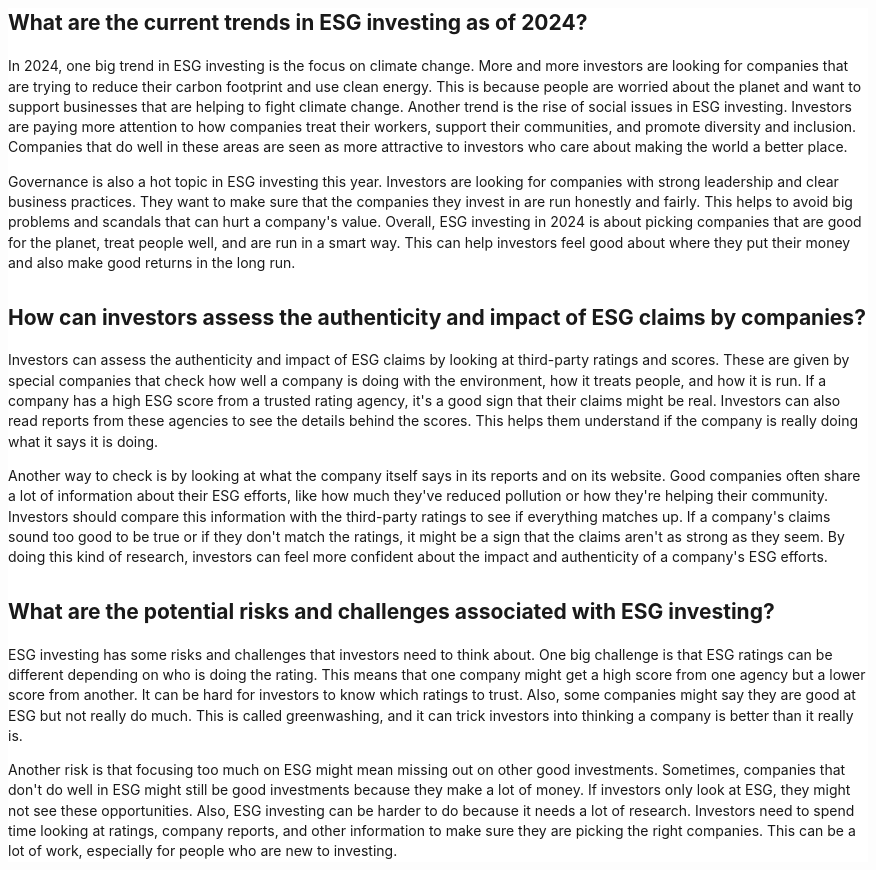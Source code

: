 ## What are the current trends in ESG investing as of 2024?

In 2024, one big trend in ESG investing is the focus on climate change. More and more investors are looking for companies that are trying to reduce their carbon footprint and use clean energy. This is because people are worried about the planet and want to support businesses that are helping to fight climate change. Another trend is the rise of social issues in ESG investing. Investors are paying more attention to how companies treat their workers, support their communities, and promote diversity and inclusion. Companies that do well in these areas are seen as more attractive to investors who care about making the world a better place.

Governance is also a hot topic in ESG investing this year. Investors are looking for companies with strong leadership and clear business practices. They want to make sure that the companies they invest in are run honestly and fairly. This helps to avoid big problems and scandals that can hurt a company's value. Overall, ESG investing in 2024 is about picking companies that are good for the planet, treat people well, and are run in a smart way. This can help investors feel good about where they put their money and also make good returns in the long run.

## How can investors assess the authenticity and impact of ESG claims by companies?

Investors can assess the authenticity and impact of ESG claims by looking at third-party ratings and scores. These are given by special companies that check how well a company is doing with the environment, how it treats people, and how it is run. If a company has a high ESG score from a trusted rating agency, it's a good sign that their claims might be real. Investors can also read reports from these agencies to see the details behind the scores. This helps them understand if the company is really doing what it says it is doing.

Another way to check is by looking at what the company itself says in its reports and on its website. Good companies often share a lot of information about their ESG efforts, like how much they've reduced pollution or how they're helping their community. Investors should compare this information with the third-party ratings to see if everything matches up. If a company's claims sound too good to be true or if they don't match the ratings, it might be a sign that the claims aren't as strong as they seem. By doing this kind of research, investors can feel more confident about the impact and authenticity of a company's ESG efforts.

## What are the potential risks and challenges associated with ESG investing?

ESG investing has some risks and challenges that investors need to think about. One big challenge is that ESG ratings can be different depending on who is doing the rating. This means that one company might get a high score from one agency but a lower score from another. It can be hard for investors to know which ratings to trust. Also, some companies might say they are good at ESG but not really do much. This is called greenwashing, and it can trick investors into thinking a company is better than it really is.

Another risk is that focusing too much on ESG might mean missing out on other good investments. Sometimes, companies that don't do well in ESG might still be good investments because they make a lot of money. If investors only look at ESG, they might not see these opportunities. Also, ESG investing can be harder to do because it needs a lot of research. Investors need to spend time looking at ratings, company reports, and other information to make sure they are picking the right companies. This can be a lot of work, especially for people who are new to investing.
